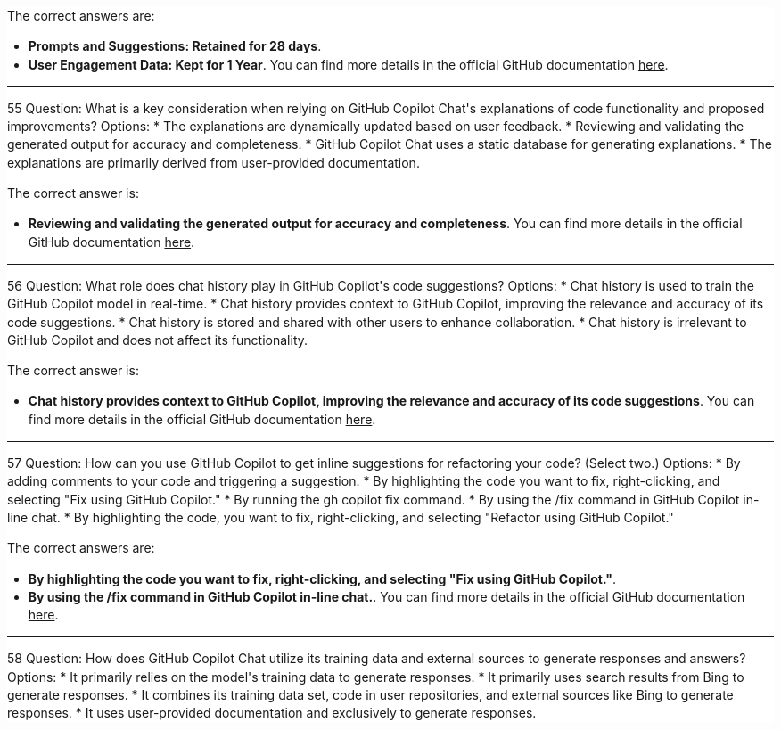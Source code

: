 The correct answers are:

- **Prompts and Suggestions: Retained for 28 days**.
- **User Engagement Data: Kept for 1 Year**. You can find more details in the official GitHub documentation [here](https://docs.github.com/en/enterprise-cloud@latest/copilot/managing-copilot/managing-copilot-for-your-enterprise/managing-policies-and-features-for-copilot-in-your-enterprise).

---

55 Question: What is a key consideration when relying on GitHub Copilot Chat's explanations of code functionality and proposed improvements? Options: * The explanations are dynamically updated based on user feedback. * Reviewing and validating the generated output for accuracy and completeness. * GitHub Copilot Chat uses a static database for generating explanations. * The explanations are primarily derived from user-provided documentation.

The correct answer is:

- **Reviewing and validating the generated output for accuracy and completeness**. You can find more details in the official GitHub documentation [here](https://docs.github.com/copilot/using-github-copilot/copilot-chat).

---

56 Question: What role does chat history play in GitHub Copilot's code suggestions? Options: * Chat history is used to train the GitHub Copilot model in real-time. * Chat history provides context to GitHub Copilot, improving the relevance and accuracy of its code suggestions. * Chat history is stored and shared with other users to enhance collaboration. * Chat history is irrelevant to GitHub Copilot and does not affect its functionality.

The correct answer is:

- **Chat history provides context to GitHub Copilot, improving the relevance and accuracy of its code suggestions**. You can find more details in the official GitHub documentation [here](https://docs.github.com/en/copilot/using-github-copilot/copilot-chat/prompt-engineering-for-copilot-chat).

---

57 Question: How can you use GitHub Copilot to get inline suggestions for refactoring your code? (Select two.) Options: * By adding comments to your code and triggering a suggestion. * By highlighting the code you want to fix, right-clicking, and selecting "Fix using GitHub Copilot." * By running the gh copilot fix command. * By using the /fix command in GitHub Copilot in-line chat. * By highlighting the code, you want to fix, right-clicking, and selecting "Refactor using GitHub Copilot."

The correct answers are:

- **By highlighting the code you want to fix, right-clicking, and selecting "Fix using GitHub Copilot."**.
- **By using the /fix command in GitHub Copilot in-line chat.**. You can find more details in the official GitHub documentation [here](https://docs.github.com/en/copilot/using-github-copilot/guides-on-using-github-copilot/refactoring-code-with-github-copilot).

---

58 Question: How does GitHub Copilot Chat utilize its training data and external sources to generate responses and answers? Options: * It primarily relies on the model's training data to generate responses. * It primarily uses search results from Bing to generate responses. * It combines its training data set, code in user repositories, and external sources like Bing to generate responses. * It uses user-provided documentation and exclusively to generate responses.
